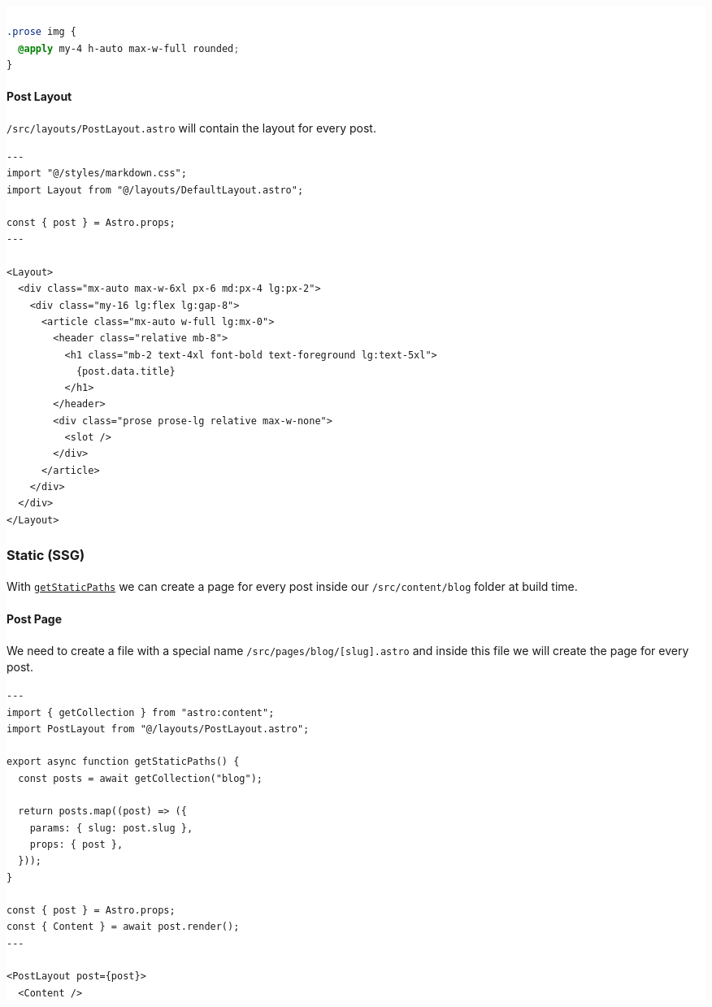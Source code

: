 ```css

.prose img {
  @apply my-4 h-auto max-w-full rounded;
}
```

#### Post Layout

`/src/layouts/PostLayout.astro` will contain the layout for every post.

```astro
---
import "@/styles/markdown.css";
import Layout from "@/layouts/DefaultLayout.astro";

const { post } = Astro.props;
---

<Layout>
  <div class="mx-auto max-w-6xl px-6 md:px-4 lg:px-2">
    <div class="my-16 lg:flex lg:gap-8">
      <article class="mx-auto w-full lg:mx-0">
        <header class="relative mb-8">
          <h1 class="mb-2 text-4xl font-bold text-foreground lg:text-5xl">
            {post.data.title}
          </h1>
        </header>
        <div class="prose prose-lg relative max-w-none">
          <slot />
        </div>
      </article>
    </div>
  </div>
</Layout>
```

### Static (SSG)

With [`getStaticPaths`](https://docs.astro.build/en/guides/routing/#static-ssg-mode) we can create a page for every post inside our `/src/content/blog` folder at build time.

#### Post Page

We need to create a file with a special name `/src/pages/blog/[slug].astro` and inside this file we will create the page for every post.

```astro
---
import { getCollection } from "astro:content";
import PostLayout from "@/layouts/PostLayout.astro";

export async function getStaticPaths() {
  const posts = await getCollection("blog");

  return posts.map((post) => ({
    params: { slug: post.slug },
    props: { post },
  }));
}

const { post } = Astro.props;
const { Content } = await post.render();
---

<PostLayout post={post}>
  <Content />
```